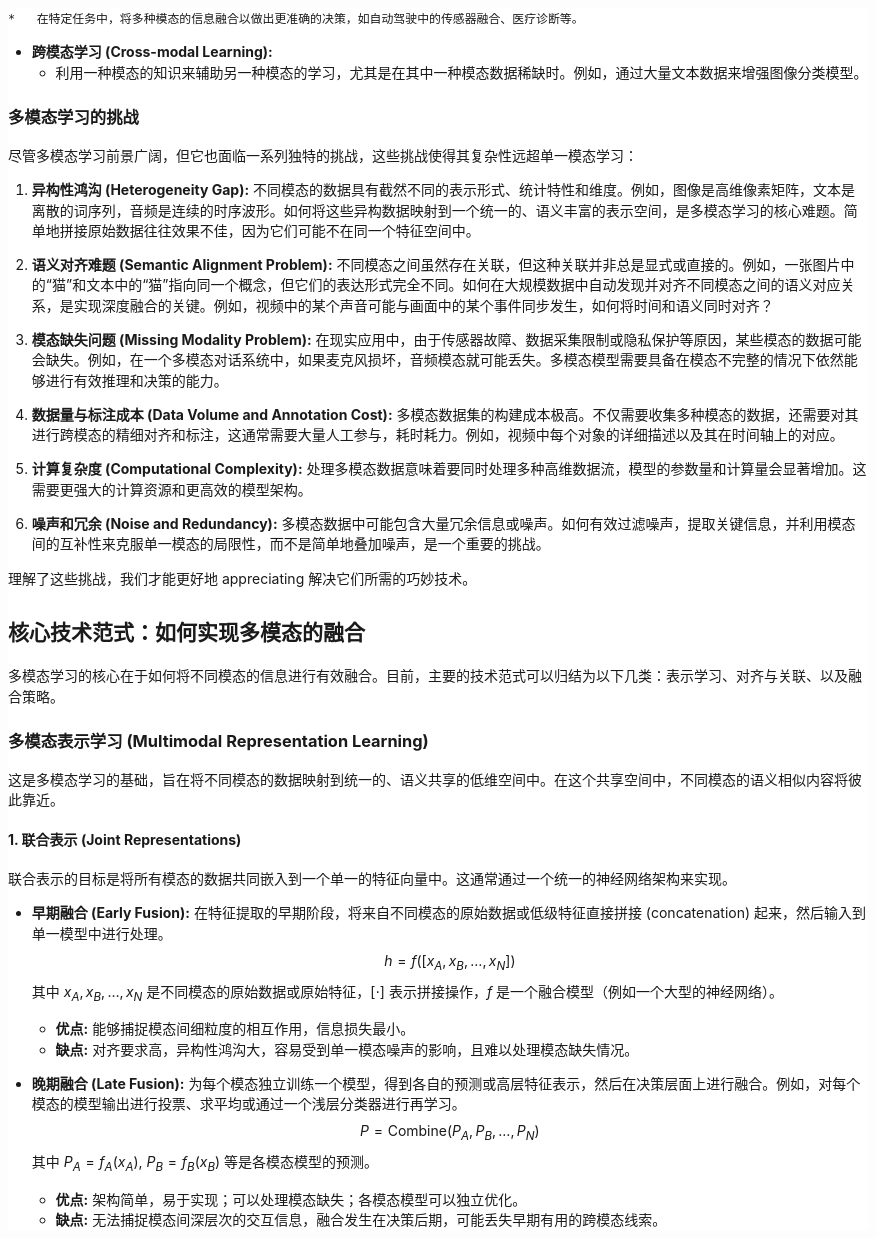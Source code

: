     *   在特定任务中，将多种模态的信息融合以做出更准确的决策，如自动驾驶中的传感器融合、医疗诊断等。
*   **跨模态学习 (Cross-modal Learning):**
    *   利用一种模态的知识来辅助另一种模态的学习，尤其是在其中一种模态数据稀缺时。例如，通过大量文本数据来增强图像分类模型。

### 多模态学习的挑战

尽管多模态学习前景广阔，但它也面临一系列独特的挑战，这些挑战使得其复杂性远超单一模态学习：

1.  **异构性鸿沟 (Heterogeneity Gap):**
    不同模态的数据具有截然不同的表示形式、统计特性和维度。例如，图像是高维像素矩阵，文本是离散的词序列，音频是连续的时序波形。如何将这些异构数据映射到一个统一的、语义丰富的表示空间，是多模态学习的核心难题。简单地拼接原始数据往往效果不佳，因为它们可能不在同一个特征空间中。

2.  **语义对齐难题 (Semantic Alignment Problem):**
    不同模态之间虽然存在关联，但这种关联并非总是显式或直接的。例如，一张图片中的“猫”和文本中的“猫”指向同一个概念，但它们的表达形式完全不同。如何在大规模数据中自动发现并对齐不同模态之间的语义对应关系，是实现深度融合的关键。例如，视频中的某个声音可能与画面中的某个事件同步发生，如何将时间和语义同时对齐？

3.  **模态缺失问题 (Missing Modality Problem):**
    在现实应用中，由于传感器故障、数据采集限制或隐私保护等原因，某些模态的数据可能会缺失。例如，在一个多模态对话系统中，如果麦克风损坏，音频模态就可能丢失。多模态模型需要具备在模态不完整的情况下依然能够进行有效推理和决策的能力。

4.  **数据量与标注成本 (Data Volume and Annotation Cost):**
    多模态数据集的构建成本极高。不仅需要收集多种模态的数据，还需要对其进行跨模态的精细对齐和标注，这通常需要大量人工参与，耗时耗力。例如，视频中每个对象的详细描述以及其在时间轴上的对应。

5.  **计算复杂度 (Computational Complexity):**
    处理多模态数据意味着要同时处理多种高维数据流，模型的参数量和计算量会显著增加。这需要更强大的计算资源和更高效的模型架构。

6.  **噪声和冗余 (Noise and Redundancy):**
    多模态数据中可能包含大量冗余信息或噪声。如何有效过滤噪声，提取关键信息，并利用模态间的互补性来克服单一模态的局限性，而不是简单地叠加噪声，是一个重要的挑战。

理解了这些挑战，我们才能更好地 appreciating 解决它们所需的巧妙技术。

## 核心技术范式：如何实现多模态的融合

多模态学习的核心在于如何将不同模态的信息进行有效融合。目前，主要的技术范式可以归结为以下几类：表示学习、对齐与关联、以及融合策略。

### 多模态表示学习 (Multimodal Representation Learning)

这是多模态学习的基础，旨在将不同模态的数据映射到统一的、语义共享的低维空间中。在这个共享空间中，不同模态的语义相似内容将彼此靠近。

#### 1. 联合表示 (Joint Representations)

联合表示的目标是将所有模态的数据共同嵌入到一个单一的特征向量中。这通常通过一个统一的神经网络架构来实现。

*   **早期融合 (Early Fusion):**
    在特征提取的早期阶段，将来自不同模态的原始数据或低级特征直接拼接 (concatenation) 起来，然后输入到单一模型中进行处理。
    $$
    h = f([x_A, x_B, \dots, x_N])
    $$
    其中 $x_A, x_B, \dots, x_N$ 是不同模态的原始数据或原始特征，$[ \cdot ]$ 表示拼接操作，$f$ 是一个融合模型（例如一个大型的神经网络）。
    *   **优点:** 能够捕捉模态间细粒度的相互作用，信息损失最小。
    *   **缺点:** 对齐要求高，异构性鸿沟大，容易受到单一模态噪声的影响，且难以处理模态缺失情况。

*   **晚期融合 (Late Fusion):**
    为每个模态独立训练一个模型，得到各自的预测或高层特征表示，然后在决策层面上进行融合。例如，对每个模态的模型输出进行投票、求平均或通过一个浅层分类器进行再学习。
    $$
    P = \text{Combine}(P_A, P_B, \dots, P_N)
    $$
    其中 $P_A = f_A(x_A)$, $P_B = f_B(x_B)$ 等是各模态模型的预测。
    *   **优点:** 架构简单，易于实现；可以处理模态缺失；各模态模型可以独立优化。
    *   **缺点:** 无法捕捉模态间深层次的交互信息，融合发生在决策后期，可能丢失早期有用的跨模态线索。
